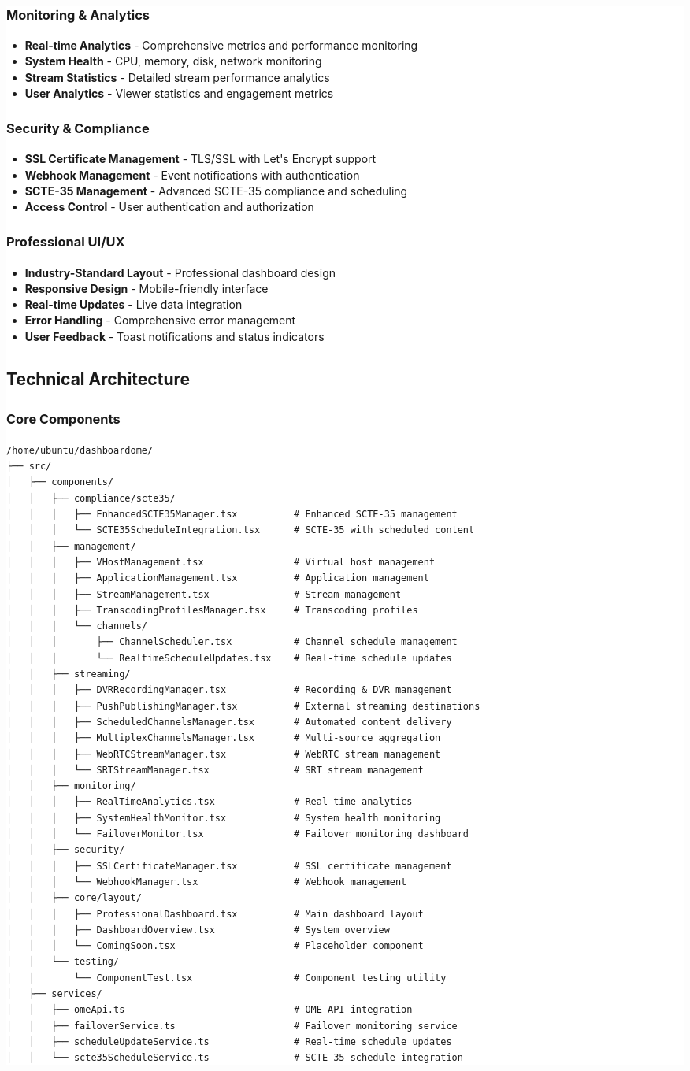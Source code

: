 ### Monitoring & Analytics
- **Real-time Analytics** - Comprehensive metrics and performance monitoring
- **System Health** - CPU, memory, disk, network monitoring
- **Stream Statistics** - Detailed stream performance analytics
- **User Analytics** - Viewer statistics and engagement metrics

### Security & Compliance
- **SSL Certificate Management** - TLS/SSL with Let's Encrypt support
- **Webhook Management** - Event notifications with authentication
- **SCTE-35 Management** - Advanced SCTE-35 compliance and scheduling
- **Access Control** - User authentication and authorization

### Professional UI/UX
- **Industry-Standard Layout** - Professional dashboard design
- **Responsive Design** - Mobile-friendly interface
- **Real-time Updates** - Live data integration
- **Error Handling** - Comprehensive error management
- **User Feedback** - Toast notifications and status indicators

## Technical Architecture

### Core Components
```
/home/ubuntu/dashboardome/
├── src/
│   ├── components/
│   │   ├── compliance/scte35/
│   │   │   ├── EnhancedSCTE35Manager.tsx          # Enhanced SCTE-35 management
│   │   │   └── SCTE35ScheduleIntegration.tsx      # SCTE-35 with scheduled content
│   │   ├── management/
│   │   │   ├── VHostManagement.tsx                # Virtual host management
│   │   │   ├── ApplicationManagement.tsx          # Application management
│   │   │   ├── StreamManagement.tsx               # Stream management
│   │   │   ├── TranscodingProfilesManager.tsx     # Transcoding profiles
│   │   │   └── channels/
│   │   │       ├── ChannelScheduler.tsx           # Channel schedule management
│   │   │       └── RealtimeScheduleUpdates.tsx    # Real-time schedule updates
│   │   ├── streaming/
│   │   │   ├── DVRRecordingManager.tsx            # Recording & DVR management
│   │   │   ├── PushPublishingManager.tsx          # External streaming destinations
│   │   │   ├── ScheduledChannelsManager.tsx       # Automated content delivery
│   │   │   ├── MultiplexChannelsManager.tsx       # Multi-source aggregation
│   │   │   ├── WebRTCStreamManager.tsx            # WebRTC stream management
│   │   │   └── SRTStreamManager.tsx               # SRT stream management
│   │   ├── monitoring/
│   │   │   ├── RealTimeAnalytics.tsx              # Real-time analytics
│   │   │   ├── SystemHealthMonitor.tsx            # System health monitoring
│   │   │   └── FailoverMonitor.tsx                # Failover monitoring dashboard
│   │   ├── security/
│   │   │   ├── SSLCertificateManager.tsx          # SSL certificate management
│   │   │   └── WebhookManager.tsx                 # Webhook management
│   │   ├── core/layout/
│   │   │   ├── ProfessionalDashboard.tsx          # Main dashboard layout
│   │   │   ├── DashboardOverview.tsx              # System overview
│   │   │   └── ComingSoon.tsx                     # Placeholder component
│   │   └── testing/
│   │       └── ComponentTest.tsx                  # Component testing utility
│   ├── services/
│   │   ├── omeApi.ts                              # OME API integration
│   │   ├── failoverService.ts                     # Failover monitoring service
│   │   ├── scheduleUpdateService.ts               # Real-time schedule updates
│   │   └── scte35ScheduleService.ts               # SCTE-35 schedule integration
```
